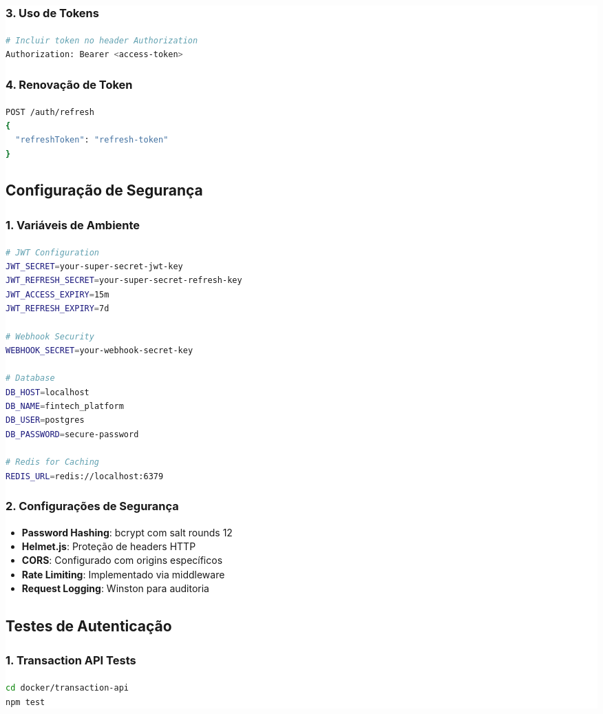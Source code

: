 ### 3. Uso de Tokens
```bash
# Incluir token no header Authorization
Authorization: Bearer <access-token>
```

### 4. Renovação de Token
```bash
POST /auth/refresh
{
  "refreshToken": "refresh-token"
}
```

## Configuração de Segurança

### 1. Variáveis de Ambiente
```bash
# JWT Configuration
JWT_SECRET=your-super-secret-jwt-key
JWT_REFRESH_SECRET=your-super-secret-refresh-key
JWT_ACCESS_EXPIRY=15m
JWT_REFRESH_EXPIRY=7d

# Webhook Security
WEBHOOK_SECRET=your-webhook-secret-key

# Database
DB_HOST=localhost
DB_NAME=fintech_platform
DB_USER=postgres
DB_PASSWORD=secure-password

# Redis for Caching
REDIS_URL=redis://localhost:6379
```

### 2. Configurações de Segurança
- **Password Hashing**: bcrypt com salt rounds 12
- **Helmet.js**: Proteção de headers HTTP
- **CORS**: Configurado com origins específicos
- **Rate Limiting**: Implementado via middleware
- **Request Logging**: Winston para auditoria

## Testes de Autenticação

### 1. Transaction API Tests
```bash
cd docker/transaction-api
npm test
```
